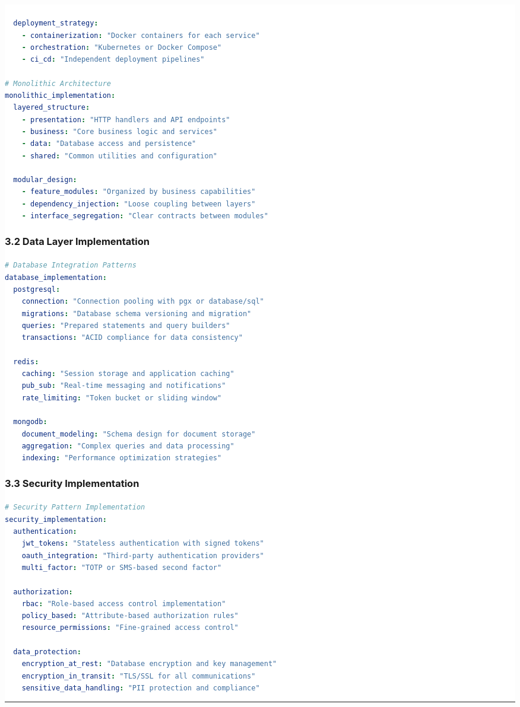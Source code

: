 ```yaml
    
  deployment_strategy:
    - containerization: "Docker containers for each service"
    - orchestration: "Kubernetes or Docker Compose"
    - ci_cd: "Independent deployment pipelines"

# Monolithic Architecture
monolithic_implementation:
  layered_structure:
    - presentation: "HTTP handlers and API endpoints"
    - business: "Core business logic and services"
    - data: "Database access and persistence"
    - shared: "Common utilities and configuration"
    
  modular_design:
    - feature_modules: "Organized by business capabilities"
    - dependency_injection: "Loose coupling between layers"
    - interface_segregation: "Clear contracts between modules"
```

### 3.2 Data Layer Implementation
```yaml
# Database Integration Patterns
database_implementation:
  postgresql:
    connection: "Connection pooling with pgx or database/sql"
    migrations: "Database schema versioning and migration"
    queries: "Prepared statements and query builders"
    transactions: "ACID compliance for data consistency"
    
  redis:
    caching: "Session storage and application caching"
    pub_sub: "Real-time messaging and notifications"
    rate_limiting: "Token bucket or sliding window"
    
  mongodb:
    document_modeling: "Schema design for document storage"
    aggregation: "Complex queries and data processing"
    indexing: "Performance optimization strategies"
```

### 3.3 Security Implementation
```yaml
# Security Pattern Implementation
security_implementation:
  authentication:
    jwt_tokens: "Stateless authentication with signed tokens"
    oauth_integration: "Third-party authentication providers"
    multi_factor: "TOTP or SMS-based second factor"
    
  authorization:
    rbac: "Role-based access control implementation"
    policy_based: "Attribute-based authorization rules"
    resource_permissions: "Fine-grained access control"
    
  data_protection:
    encryption_at_rest: "Database encryption and key management"
    encryption_in_transit: "TLS/SSL for all communications"
    sensitive_data_handling: "PII protection and compliance"
```

---